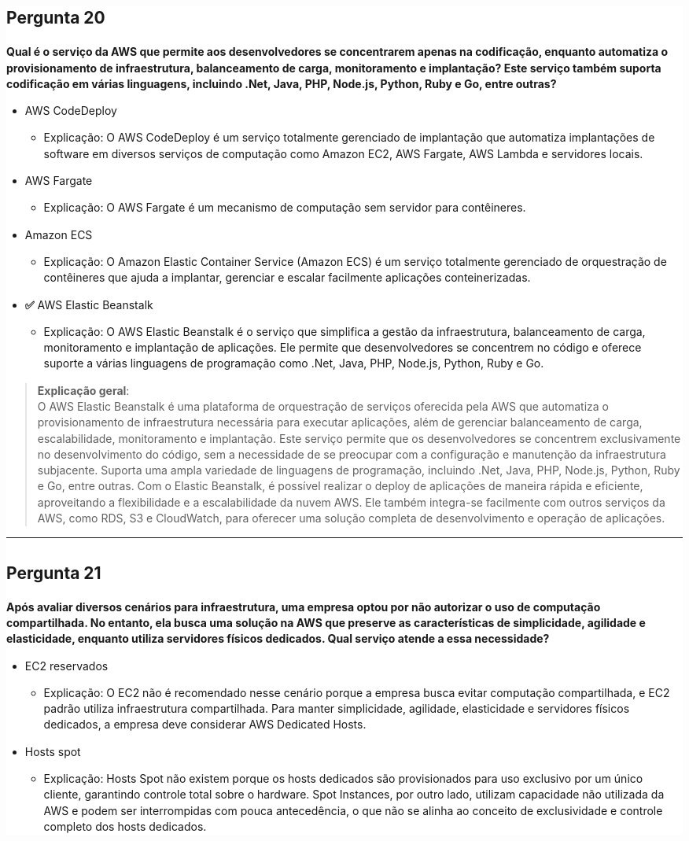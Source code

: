 
## Pergunta 20

**Qual é o serviço da AWS que permite aos desenvolvedores se concentrarem apenas na codificação, enquanto automatiza o provisionamento de infraestrutura, balanceamento de carga, monitoramento e implantação? Este serviço também suporta codificação em várias linguagens, incluindo .Net, Java, PHP, Node.js, Python, Ruby e Go, entre outras?**

- AWS CodeDeploy
    - Explicação: O AWS CodeDeploy é um serviço totalmente gerenciado de implantação que automatiza implantações de software em diversos serviços de computação como Amazon EC2, AWS Fargate, AWS Lambda e servidores locais.

- AWS Fargate
    - Explicação: O AWS Fargate é um mecanismo de computação sem servidor para contêineres.

- Amazon ECS
    - Explicação: O Amazon Elastic Container Service (Amazon ECS) é um serviço totalmente gerenciado de orquestração de contêineres que ajuda a implantar, gerenciar e escalar facilmente aplicações conteinerizadas.

- **✅** AWS Elastic Beanstalk
    - Explicação: O AWS Elastic Beanstalk é o serviço que simplifica a gestão da infraestrutura, balanceamento de carga, monitoramento e implantação de aplicações. Ele permite que desenvolvedores se concentrem no código e oferece suporte a várias linguagens de programação como .Net, Java, PHP, Node.js, Python, Ruby e Go.

> **Explicação geral**:  
> O AWS Elastic Beanstalk é uma plataforma de orquestração de serviços oferecida pela AWS que automatiza o provisionamento de infraestrutura necessária para executar aplicações, além de gerenciar balanceamento de carga, escalabilidade, monitoramento e implantação. Este serviço permite que os desenvolvedores se concentrem exclusivamente no desenvolvimento do código, sem a necessidade de se preocupar com a configuração e manutenção da infraestrutura subjacente. Suporta uma ampla variedade de linguagens de programação, incluindo .Net, Java, PHP, Node.js, Python, Ruby e Go, entre outras. Com o Elastic Beanstalk, é possível realizar o deploy de aplicações de maneira rápida e eficiente, aproveitando a flexibilidade e a escalabilidade da nuvem AWS. Ele também integra-se facilmente com outros serviços da AWS, como RDS, S3 e CloudWatch, para oferecer uma solução completa de desenvolvimento e operação de aplicações.

---

## Pergunta 21

**Após avaliar diversos cenários para infraestrutura, uma empresa optou por não autorizar o uso de computação compartilhada. No entanto, ela busca uma solução na AWS que preserve as características de simplicidade, agilidade e elasticidade, enquanto utiliza servidores físicos dedicados. Qual serviço atende a essa necessidade?**

- EC2 reservados
    - Explicação: O EC2 não é recomendado nesse cenário porque a empresa busca evitar computação compartilhada, e EC2 padrão utiliza infraestrutura compartilhada. Para manter simplicidade, agilidade, elasticidade e servidores físicos dedicados, a empresa deve considerar AWS Dedicated Hosts.

- Hosts spot
    - Explicação: Hosts Spot não existem porque os hosts dedicados são provisionados para uso exclusivo por um único cliente, garantindo controle total sobre o hardware. Spot Instances, por outro lado, utilizam capacidade não utilizada da AWS e podem ser interrompidas com pouca antecedência, o que não se alinha ao conceito de exclusividade e controle completo dos hosts dedicados.
